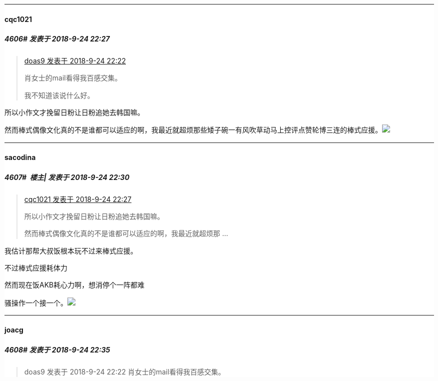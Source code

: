





*****

####  cqc1021  
##### 4606#       发表于 2018-9-24 22:27



<blockquote><a href="httphttps://bbs.saraba1st.com/2b/forum.php?mod=redirect&amp;goto=findpost&amp;pid=41066894&amp;ptid=1595639" target="_blank">doas9 发表于 2018-9-24 22:22</a>

肖女士的mail看得我百感交集。


我不知道该说什么好。</blockquote>
所以小作文才挽留日粉让日粉追她去韩国嘛。

然而棒式偶像文化真的不是谁都可以适应的啊，我最近就超烦那些矮子碗一有风吹草动马上控评点赞轮博三连的棒式应援。<img src="https://static.saraba1st.com/image/smiley/face2017/001.png" referrerpolicy="no-referrer">







*****

####  sacodina  
##### 4607#         楼主| 发表于 2018-9-24 22:30



<blockquote><a href="httphttps://bbs.saraba1st.com/2b/forum.php?mod=redirect&amp;goto=findpost&amp;pid=41066947&amp;ptid=1595639" target="_blank">cqc1021 发表于 2018-9-24 22:27</a>

所以小作文才挽留日粉让日粉追她去韩国嘛。

然而棒式偶像文化真的不是谁都可以适应的啊，我最近就超烦那 ...</blockquote>
我估计那帮大叔饭根本玩不过来棒式应援。


不过棒式应援耗体力

然而现在饭AKB耗心力啊，想消停个一阵都难

骚操作一个接一个。<img src="https://static.saraba1st.com/image/smiley/face2017/068.png" referrerpolicy="no-referrer">







*****

####  joacg  
##### 4608#       发表于 2018-9-24 22:35



<blockquote>doas9 发表于 2018-9-24 22:22
肖女士的mail看得我百感交集。
